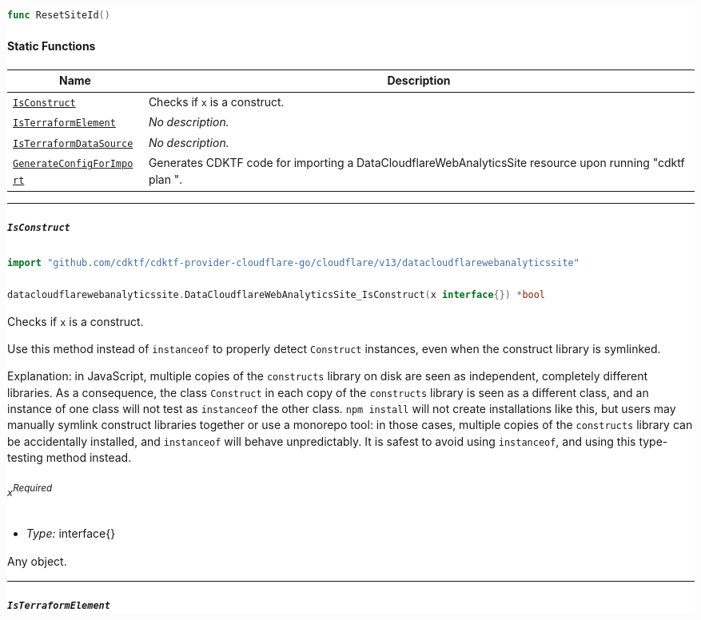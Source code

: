 ```go
func ResetSiteId()
```

#### Static Functions <a name="Static Functions" id="Static Functions"></a>

| **Name** | **Description** |
| --- | --- |
| <code><a href="#@cdktf/provider-cloudflare.dataCloudflareWebAnalyticsSite.DataCloudflareWebAnalyticsSite.isConstruct">IsConstruct</a></code> | Checks if `x` is a construct. |
| <code><a href="#@cdktf/provider-cloudflare.dataCloudflareWebAnalyticsSite.DataCloudflareWebAnalyticsSite.isTerraformElement">IsTerraformElement</a></code> | *No description.* |
| <code><a href="#@cdktf/provider-cloudflare.dataCloudflareWebAnalyticsSite.DataCloudflareWebAnalyticsSite.isTerraformDataSource">IsTerraformDataSource</a></code> | *No description.* |
| <code><a href="#@cdktf/provider-cloudflare.dataCloudflareWebAnalyticsSite.DataCloudflareWebAnalyticsSite.generateConfigForImport">GenerateConfigForImport</a></code> | Generates CDKTF code for importing a DataCloudflareWebAnalyticsSite resource upon running "cdktf plan <stack-name>". |

---

##### `IsConstruct` <a name="IsConstruct" id="@cdktf/provider-cloudflare.dataCloudflareWebAnalyticsSite.DataCloudflareWebAnalyticsSite.isConstruct"></a>

```go
import "github.com/cdktf/cdktf-provider-cloudflare-go/cloudflare/v13/datacloudflarewebanalyticssite"

datacloudflarewebanalyticssite.DataCloudflareWebAnalyticsSite_IsConstruct(x interface{}) *bool
```

Checks if `x` is a construct.

Use this method instead of `instanceof` to properly detect `Construct`
instances, even when the construct library is symlinked.

Explanation: in JavaScript, multiple copies of the `constructs` library on
disk are seen as independent, completely different libraries. As a
consequence, the class `Construct` in each copy of the `constructs` library
is seen as a different class, and an instance of one class will not test as
`instanceof` the other class. `npm install` will not create installations
like this, but users may manually symlink construct libraries together or
use a monorepo tool: in those cases, multiple copies of the `constructs`
library can be accidentally installed, and `instanceof` will behave
unpredictably. It is safest to avoid using `instanceof`, and using
this type-testing method instead.

###### `x`<sup>Required</sup> <a name="x" id="@cdktf/provider-cloudflare.dataCloudflareWebAnalyticsSite.DataCloudflareWebAnalyticsSite.isConstruct.parameter.x"></a>

- *Type:* interface{}

Any object.

---

##### `IsTerraformElement` <a name="IsTerraformElement" id="@cdktf/provider-cloudflare.dataCloudflareWebAnalyticsSite.DataCloudflareWebAnalyticsSite.isTerraformElement"></a>
